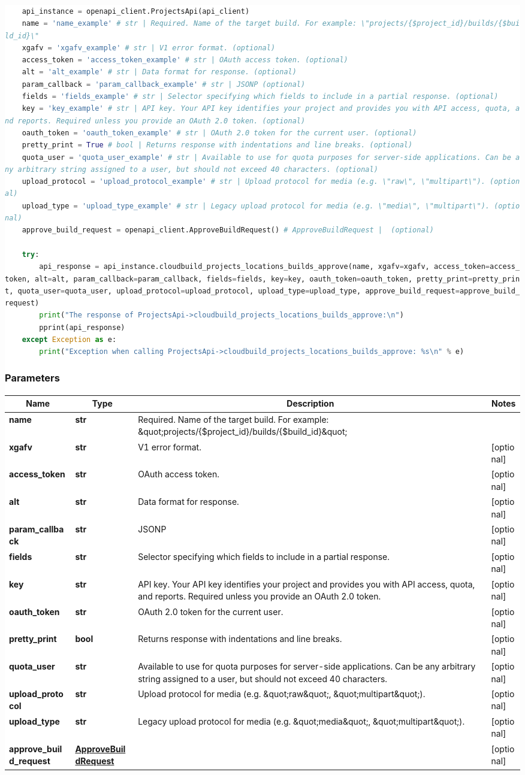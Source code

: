 ```python
    api_instance = openapi_client.ProjectsApi(api_client)
    name = 'name_example' # str | Required. Name of the target build. For example: \"projects/{$project_id}/builds/{$build_id}\"
    xgafv = 'xgafv_example' # str | V1 error format. (optional)
    access_token = 'access_token_example' # str | OAuth access token. (optional)
    alt = 'alt_example' # str | Data format for response. (optional)
    param_callback = 'param_callback_example' # str | JSONP (optional)
    fields = 'fields_example' # str | Selector specifying which fields to include in a partial response. (optional)
    key = 'key_example' # str | API key. Your API key identifies your project and provides you with API access, quota, and reports. Required unless you provide an OAuth 2.0 token. (optional)
    oauth_token = 'oauth_token_example' # str | OAuth 2.0 token for the current user. (optional)
    pretty_print = True # bool | Returns response with indentations and line breaks. (optional)
    quota_user = 'quota_user_example' # str | Available to use for quota purposes for server-side applications. Can be any arbitrary string assigned to a user, but should not exceed 40 characters. (optional)
    upload_protocol = 'upload_protocol_example' # str | Upload protocol for media (e.g. \"raw\", \"multipart\"). (optional)
    upload_type = 'upload_type_example' # str | Legacy upload protocol for media (e.g. \"media\", \"multipart\"). (optional)
    approve_build_request = openapi_client.ApproveBuildRequest() # ApproveBuildRequest |  (optional)

    try:
        api_response = api_instance.cloudbuild_projects_locations_builds_approve(name, xgafv=xgafv, access_token=access_token, alt=alt, param_callback=param_callback, fields=fields, key=key, oauth_token=oauth_token, pretty_print=pretty_print, quota_user=quota_user, upload_protocol=upload_protocol, upload_type=upload_type, approve_build_request=approve_build_request)
        print("The response of ProjectsApi->cloudbuild_projects_locations_builds_approve:\n")
        pprint(api_response)
    except Exception as e:
        print("Exception when calling ProjectsApi->cloudbuild_projects_locations_builds_approve: %s\n" % e)
```



### Parameters


Name | Type | Description  | Notes
------------- | ------------- | ------------- | -------------
 **name** | **str**| Required. Name of the target build. For example: \&quot;projects/{$project_id}/builds/{$build_id}\&quot; | 
 **xgafv** | **str**| V1 error format. | [optional] 
 **access_token** | **str**| OAuth access token. | [optional] 
 **alt** | **str**| Data format for response. | [optional] 
 **param_callback** | **str**| JSONP | [optional] 
 **fields** | **str**| Selector specifying which fields to include in a partial response. | [optional] 
 **key** | **str**| API key. Your API key identifies your project and provides you with API access, quota, and reports. Required unless you provide an OAuth 2.0 token. | [optional] 
 **oauth_token** | **str**| OAuth 2.0 token for the current user. | [optional] 
 **pretty_print** | **bool**| Returns response with indentations and line breaks. | [optional] 
 **quota_user** | **str**| Available to use for quota purposes for server-side applications. Can be any arbitrary string assigned to a user, but should not exceed 40 characters. | [optional] 
 **upload_protocol** | **str**| Upload protocol for media (e.g. \&quot;raw\&quot;, \&quot;multipart\&quot;). | [optional] 
 **upload_type** | **str**| Legacy upload protocol for media (e.g. \&quot;media\&quot;, \&quot;multipart\&quot;). | [optional] 
 **approve_build_request** | [**ApproveBuildRequest**](ApproveBuildRequest.md)|  | [optional] 
